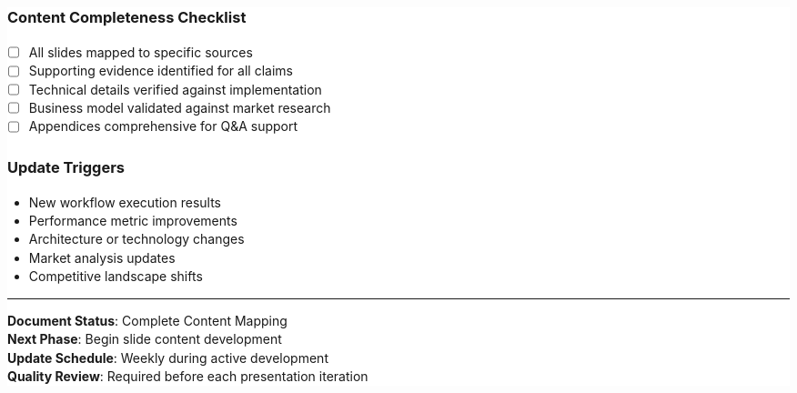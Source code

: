 ### Content Completeness Checklist
- [ ] All slides mapped to specific sources
- [ ] Supporting evidence identified for all claims
- [ ] Technical details verified against implementation
- [ ] Business model validated against market research
- [ ] Appendices comprehensive for Q&A support

### Update Triggers
- New workflow execution results
- Performance metric improvements
- Architecture or technology changes
- Market analysis updates
- Competitive landscape shifts

---

**Document Status**: Complete Content Mapping  
**Next Phase**: Begin slide content development  
**Update Schedule**: Weekly during active development  
**Quality Review**: Required before each presentation iteration